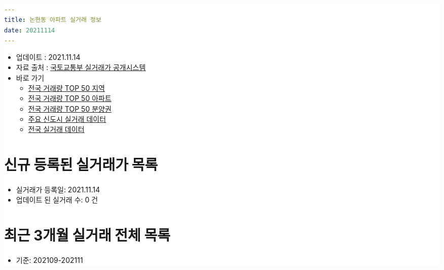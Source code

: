 ```yaml
---
title: 논현동 아파트 실거래 정보
date: 20211114
---
```


* 업데이트 : 2021.11.14
* 자료 출처 : [국토교통부 실거래가 공개시스템](http://rt.molit.go.kr)
* 바로 가기
    * [전국 거래량 TOP 50 지역](https://apt-info.github.io/apt-trade-info/tr)
    * [전국 거래량 TOP 50 아파트](https://apt-info.github.io/apt-trade-info/ta)
    * [전국 거래량 TOP 50 분양권](https://apt-info.github.io/apt-trade-info/tb)
    * [주요 신도시 실거래 데이터](https://apt-info.github.io/apt-trade-info/newtown)
    * [전국 실거래 데이터](https://apt-info.github.io/apt-trade-info/all)



<script async src="https://pagead2.googlesyndication.com/pagead/js/adsbygoogle.js"></script>

<ins class="adsbygoogle"
     style="display:block"
     data-ad-client="ca-pub-1142216861245946"
     data-ad-slot="4805727019"
     data-ad-format="auto"
     data-full-width-responsive="true"></ins>
<script>
     (adsbygoogle = window.adsbygoogle || []).push({});
</script>


# 신규 등록된 실거래가 목록

* 실거래가 등록일: 2021.11.14
* 업데이트 된 실거래 수: 0 건




<script async src="https://pagead2.googlesyndication.com/pagead/js/adsbygoogle.js"></script>

<ins class="adsbygoogle"
     style="display:block"
     data-ad-client="ca-pub-1142216861245946"
     data-ad-slot="4805727019"
     data-ad-format="auto"
     data-full-width-responsive="true"></ins>
<script>
     (adsbygoogle = window.adsbygoogle || []).push({});
</script>


# 최근 3개월 실거래 전체 목록
* 기준: 202109-202111
